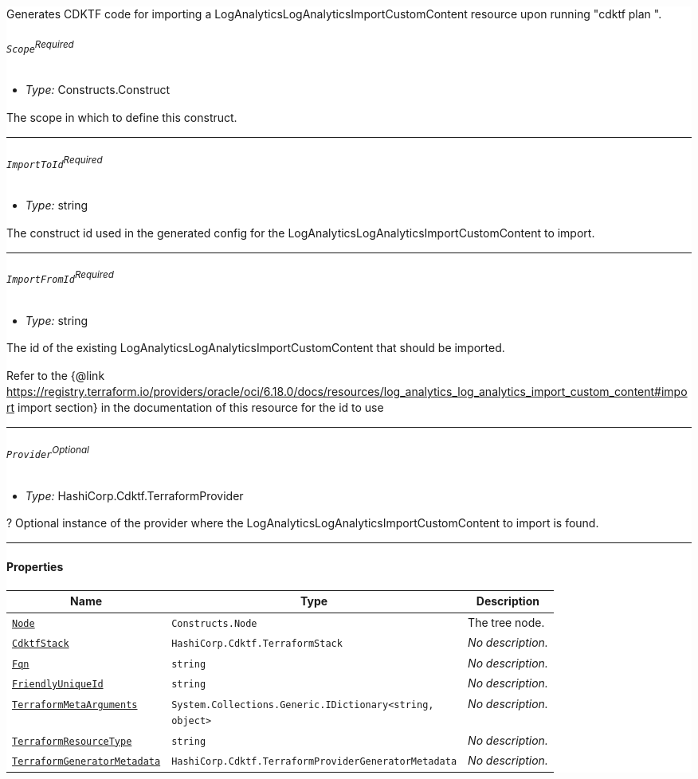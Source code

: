 Generates CDKTF code for importing a LogAnalyticsLogAnalyticsImportCustomContent resource upon running "cdktf plan <stack-name>".

###### `Scope`<sup>Required</sup> <a name="Scope" id="rhizo-co-terraform-provider-oci.logAnalyticsLogAnalyticsImportCustomContent.LogAnalyticsLogAnalyticsImportCustomContent.generateConfigForImport.parameter.scope"></a>

- *Type:* Constructs.Construct

The scope in which to define this construct.

---

###### `ImportToId`<sup>Required</sup> <a name="ImportToId" id="rhizo-co-terraform-provider-oci.logAnalyticsLogAnalyticsImportCustomContent.LogAnalyticsLogAnalyticsImportCustomContent.generateConfigForImport.parameter.importToId"></a>

- *Type:* string

The construct id used in the generated config for the LogAnalyticsLogAnalyticsImportCustomContent to import.

---

###### `ImportFromId`<sup>Required</sup> <a name="ImportFromId" id="rhizo-co-terraform-provider-oci.logAnalyticsLogAnalyticsImportCustomContent.LogAnalyticsLogAnalyticsImportCustomContent.generateConfigForImport.parameter.importFromId"></a>

- *Type:* string

The id of the existing LogAnalyticsLogAnalyticsImportCustomContent that should be imported.

Refer to the {@link https://registry.terraform.io/providers/oracle/oci/6.18.0/docs/resources/log_analytics_log_analytics_import_custom_content#import import section} in the documentation of this resource for the id to use

---

###### `Provider`<sup>Optional</sup> <a name="Provider" id="rhizo-co-terraform-provider-oci.logAnalyticsLogAnalyticsImportCustomContent.LogAnalyticsLogAnalyticsImportCustomContent.generateConfigForImport.parameter.provider"></a>

- *Type:* HashiCorp.Cdktf.TerraformProvider

? Optional instance of the provider where the LogAnalyticsLogAnalyticsImportCustomContent to import is found.

---

#### Properties <a name="Properties" id="Properties"></a>

| **Name** | **Type** | **Description** |
| --- | --- | --- |
| <code><a href="#rhizo-co-terraform-provider-oci.logAnalyticsLogAnalyticsImportCustomContent.LogAnalyticsLogAnalyticsImportCustomContent.property.node">Node</a></code> | <code>Constructs.Node</code> | The tree node. |
| <code><a href="#rhizo-co-terraform-provider-oci.logAnalyticsLogAnalyticsImportCustomContent.LogAnalyticsLogAnalyticsImportCustomContent.property.cdktfStack">CdktfStack</a></code> | <code>HashiCorp.Cdktf.TerraformStack</code> | *No description.* |
| <code><a href="#rhizo-co-terraform-provider-oci.logAnalyticsLogAnalyticsImportCustomContent.LogAnalyticsLogAnalyticsImportCustomContent.property.fqn">Fqn</a></code> | <code>string</code> | *No description.* |
| <code><a href="#rhizo-co-terraform-provider-oci.logAnalyticsLogAnalyticsImportCustomContent.LogAnalyticsLogAnalyticsImportCustomContent.property.friendlyUniqueId">FriendlyUniqueId</a></code> | <code>string</code> | *No description.* |
| <code><a href="#rhizo-co-terraform-provider-oci.logAnalyticsLogAnalyticsImportCustomContent.LogAnalyticsLogAnalyticsImportCustomContent.property.terraformMetaArguments">TerraformMetaArguments</a></code> | <code>System.Collections.Generic.IDictionary<string, object></code> | *No description.* |
| <code><a href="#rhizo-co-terraform-provider-oci.logAnalyticsLogAnalyticsImportCustomContent.LogAnalyticsLogAnalyticsImportCustomContent.property.terraformResourceType">TerraformResourceType</a></code> | <code>string</code> | *No description.* |
| <code><a href="#rhizo-co-terraform-provider-oci.logAnalyticsLogAnalyticsImportCustomContent.LogAnalyticsLogAnalyticsImportCustomContent.property.terraformGeneratorMetadata">TerraformGeneratorMetadata</a></code> | <code>HashiCorp.Cdktf.TerraformProviderGeneratorMetadata</code> | *No description.* |